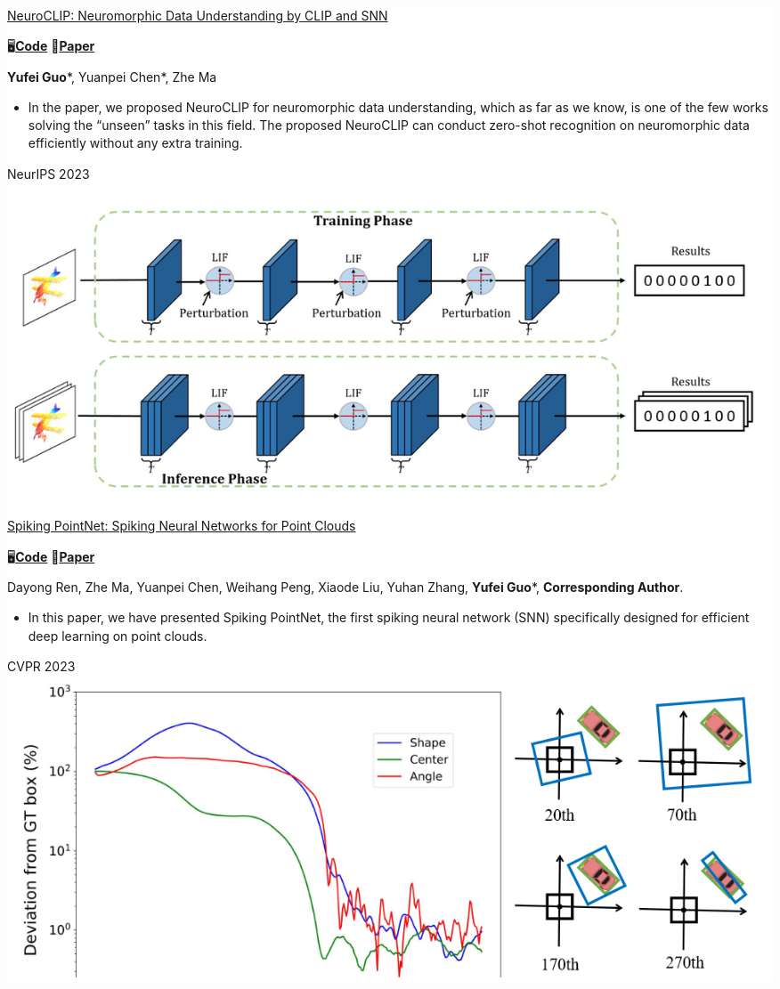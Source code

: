 
[NeuroCLIP: Neuromorphic Data Understanding by CLIP and SNN](https://arxiv.org/abs/2306.12073) 

🖥️[**Code**](https://github.com/yfguo91/NeuroCLIP) 📰[**Paper**](https://arxiv.org/abs/2306.12073)

**Yufei Guo**\*, Yuanpei Chen\*, Zhe Ma
  
- In the paper, we proposed NeuroCLIP for neuromorphic data understanding, which as far as we know, is one of the few works solving the “unseen” tasks in this field. The proposed NeuroCLIP can conduct zero-shot recognition on neuromorphic data efficiently without any extra training.
</div>
</div>

<div class='paper-box'><div class='paper-box-image'><div><div class="badge">NeurIPS 2023</div><img src='images/spikingcloud.PNG' alt="sym" width="100%"></div></div>
<div class='paper-box-text' markdown="1">

[Spiking PointNet: Spiking Neural Networks for Point Clouds](https://arxiv.org/pdf/2310.06232.pdf)

🖥️[**Code**](https://github.com/ming71/GCIoU-loss) 📰[**Paper**](https://arxiv.org/pdf/2310.06232.pdf)

Dayong Ren, Zhe Ma, Yuanpei Chen, Weihang Peng, Xiaode Liu, Yuhan Zhang, **Yufei Guo**\*, **Corresponding Author**.
  
- In this paper, we have presented Spiking PointNet, the first spiking neural network (SNN) specifically designed for efficient deep learning on point clouds.
</div>
</div>

<div class='paper-box'><div class='paper-box-image'><div><div class="badge">CVPR 2023</div><img src='images/gciou.PNG' alt="sym" width="100%"></div></div>
<div class='paper-box-text' markdown="1">

